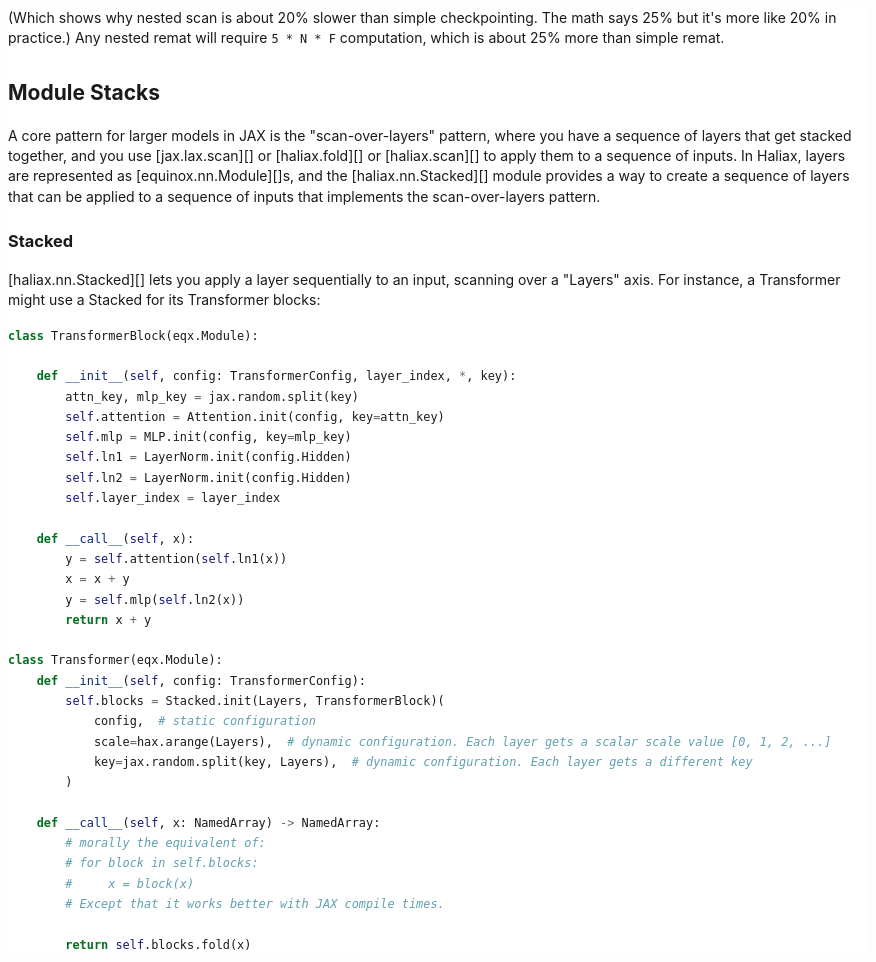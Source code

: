 
(Which shows why nested scan is about 20% slower than simple checkpointing. The math says 25% but it's more like 20% in
practice.) Any nested remat will require `5 * N * F` computation, which is about 25% more than simple remat.


## Module Stacks

A core pattern for larger models in JAX is the "scan-over-layers" pattern, where you have a sequence of layers
that get stacked together, and you use [jax.lax.scan][] or [haliax.fold][] or [haliax.scan][] to apply them to a
sequence of inputs. In Haliax, layers are represented as [equinox.nn.Module][]s, and the [haliax.nn.Stacked][] module
provides a way to create a sequence of layers that can be applied to a sequence of inputs that implements the
scan-over-layers pattern.

### Stacked

[haliax.nn.Stacked][] lets you apply a layer sequentially to an input, scanning over a "Layers" axis. For instance,
a Transformer might use a Stacked for its Transformer blocks:


```python
class TransformerBlock(eqx.Module):

    def __init__(self, config: TransformerConfig, layer_index, *, key):
        attn_key, mlp_key = jax.random.split(key)
        self.attention = Attention.init(config, key=attn_key)
        self.mlp = MLP.init(config, key=mlp_key)
        self.ln1 = LayerNorm.init(config.Hidden)
        self.ln2 = LayerNorm.init(config.Hidden)
        self.layer_index = layer_index

    def __call__(self, x):
        y = self.attention(self.ln1(x))
        x = x + y
        y = self.mlp(self.ln2(x))
        return x + y

class Transformer(eqx.Module):
    def __init__(self, config: TransformerConfig):
        self.blocks = Stacked.init(Layers, TransformerBlock)(
            config,  # static configuration
            scale=hax.arange(Layers),  # dynamic configuration. Each layer gets a scalar scale value [0, 1, 2, ...]
            key=jax.random.split(key, Layers),  # dynamic configuration. Each layer gets a different key
        )

    def __call__(self, x: NamedArray) -> NamedArray:
        # morally the equivalent of:
        # for block in self.blocks:
        #     x = block(x)
        # Except that it works better with JAX compile times.

        return self.blocks.fold(x)
```
